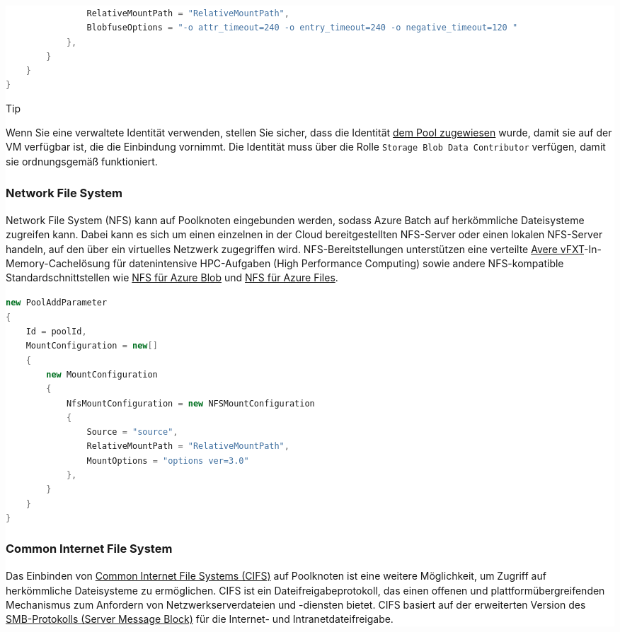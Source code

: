 ```csharp
                RelativeMountPath = "RelativeMountPath",
                BlobfuseOptions = "-o attr_timeout=240 -o entry_timeout=240 -o negative_timeout=120 "
            },
        }
    }
}
```

> [!TIP]
>Wenn Sie eine verwaltete Identität verwenden, stellen Sie sicher, dass die Identität [dem Pool zugewiesen](managed-identity-pools.md) wurde, damit sie auf der VM verfügbar ist, die die Einbindung vornimmt. Die Identität muss über die Rolle `Storage Blob Data Contributor` verfügen, damit sie ordnungsgemäß funktioniert.

### <a name="network-file-system"></a>Network File System

Network File System (NFS) kann auf Poolknoten eingebunden werden, sodass Azure Batch auf herkömmliche Dateisysteme zugreifen kann. Dabei kann es sich um einen einzelnen in der Cloud bereitgestellten NFS-Server oder einen lokalen NFS-Server handeln, auf den über ein virtuelles Netzwerk zugegriffen wird. NFS-Bereitstellungen unterstützen eine verteilte [Avere vFXT](../avere-vfxt/avere-vfxt-overview.md)-In-Memory-Cachelösung für datenintensive HPC-Aufgaben (High Performance Computing) sowie andere NFS-kompatible Standardschnittstellen wie [NFS für Azure Blob](../storage/blobs/network-file-system-protocol-support.md) und [NFS für Azure Files](../storage/files/storage-files-how-to-mount-nfs-shares.md).

```csharp
new PoolAddParameter
{
    Id = poolId,
    MountConfiguration = new[]
    {
        new MountConfiguration
        {
            NfsMountConfiguration = new NFSMountConfiguration
            {
                Source = "source",
                RelativeMountPath = "RelativeMountPath",
                MountOptions = "options ver=3.0"
            },
        }
    }
}
```

### <a name="common-internet-file-system"></a>Common Internet File System

Das Einbinden von [Common Internet File Systems (CIFS)](/windows/desktop/fileio/microsoft-smb-protocol-and-cifs-protocol-overview) auf Poolknoten ist eine weitere Möglichkeit, um Zugriff auf herkömmliche Dateisysteme zu ermöglichen. CIFS ist ein Dateifreigabeprotokoll, das einen offenen und plattformübergreifenden Mechanismus zum Anfordern von Netzwerkserverdateien und -diensten bietet. CIFS basiert auf der erweiterten Version des [SMB-Protokolls (Server Message Block)](/windows-server/storage/file-server/file-server-smb-overview) für die Internet- und Intranetdateifreigabe.
